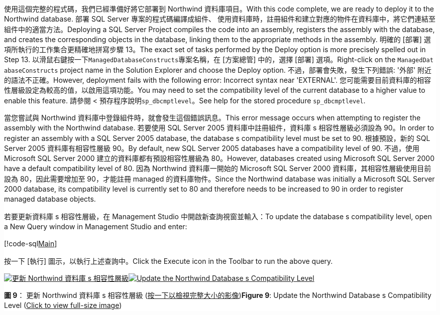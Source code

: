 <span data-ttu-id="6c9dd-232">使用這個完整的程式碼，我們已經準備好將它部署到 Northwind 資料庫項目。</span><span class="sxs-lookup"><span data-stu-id="6c9dd-232">With this code complete, we are ready to deploy it to the Northwind database.</span></span> <span data-ttu-id="6c9dd-233">部署 SQL Server 專案的程式碼編譯成組件、 使用資料庫時，註冊組件和建立對應的物件在資料庫中，將它們連結至組件中的適當方法。</span><span class="sxs-lookup"><span data-stu-id="6c9dd-233">Deploying a SQL Server Project compiles the code into an assembly, registers the assembly with the database, and creates the corresponding objects in the database, linking them to the appropriate methods in the assembly.</span></span> <span data-ttu-id="6c9dd-234">明確的 [部署] 選項所執行的工作集合更精確地拼寫步驟 13。</span><span class="sxs-lookup"><span data-stu-id="6c9dd-234">The exact set of tasks performed by the Deploy option is more precisely spelled out in Step 13.</span></span> <span data-ttu-id="6c9dd-235">以滑鼠右鍵按一下`ManagedDatabaseConstructs`專案名稱，在 [方案總管] 中的，選擇 [部署] 選項。</span><span class="sxs-lookup"><span data-stu-id="6c9dd-235">Right-click on the `ManagedDatabaseConstructs` project name in the Solution Explorer and choose the Deploy option.</span></span> <span data-ttu-id="6c9dd-236">不過，部署會失敗，發生下列錯誤: '外部' 附近的語法不正確。</span><span class="sxs-lookup"><span data-stu-id="6c9dd-236">However, deployment fails with the following error: Incorrect syntax near 'EXTERNAL'.</span></span> <span data-ttu-id="6c9dd-237">您可能需要目前資料庫的相容性層級設定為較高的值，以啟用這項功能。</span><span class="sxs-lookup"><span data-stu-id="6c9dd-237">You may need to set the compatibility level of the current database to a higher value to enable this feature.</span></span> <span data-ttu-id="6c9dd-238">請參閱 < 預存程序說明`sp_dbcmptlevel`。</span><span class="sxs-lookup"><span data-stu-id="6c9dd-238">See help for the stored procedure `sp_dbcmptlevel`.</span></span>

<span data-ttu-id="6c9dd-239">當您嘗試與 Northwind 資料庫中登錄組件時，就會發生這個錯誤訊息。</span><span class="sxs-lookup"><span data-stu-id="6c9dd-239">This error message occurs when attempting to register the assembly with the Northwind database.</span></span> <span data-ttu-id="6c9dd-240">若要使用 SQL Server 2005 資料庫中註冊組件，資料庫 s 相容性層級必須設為 90。</span><span class="sxs-lookup"><span data-stu-id="6c9dd-240">In order to register an assembly with a SQL Server 2005 database, the database s compatibility level must be set to 90.</span></span> <span data-ttu-id="6c9dd-241">根據預設，新的 SQL Server 2005 資料庫有相容性層級 90。</span><span class="sxs-lookup"><span data-stu-id="6c9dd-241">By default, new SQL Server 2005 databases have a compatibility level of 90.</span></span> <span data-ttu-id="6c9dd-242">不過，使用 Microsoft SQL Server 2000 建立的資料庫都有預設相容性層級為 80。</span><span class="sxs-lookup"><span data-stu-id="6c9dd-242">However, databases created using Microsoft SQL Server 2000 have a default compatibility level of 80.</span></span> <span data-ttu-id="6c9dd-243">因為 Northwind 資料庫一開始的 Microsoft SQL Server 2000 資料庫，其相容性層級使用目前設為 80，因此需要增加至 90，才能註冊 managed 的資料庫物件。</span><span class="sxs-lookup"><span data-stu-id="6c9dd-243">Since the Northwind database was initially a Microsoft SQL Server 2000 database, its compatibility level is currently set to 80 and therefore needs to be increased to 90 in order to register managed database objects.</span></span>

<span data-ttu-id="6c9dd-244">若要更新資料庫 s 相容性層級，在 Management Studio 中開啟新查詢視窗並輸入：</span><span class="sxs-lookup"><span data-stu-id="6c9dd-244">To update the database s compatibility level, open a New Query window in Management Studio and enter:</span></span>


[!code-sql[Main](creating-stored-procedures-and-user-defined-functions-with-managed-code-vb/samples/sample4.sql)]

<span data-ttu-id="6c9dd-245">按一下 [執行] 圖示，以執行上述查詢中。</span><span class="sxs-lookup"><span data-stu-id="6c9dd-245">Click the Execute icon in the Toolbar to run the above query.</span></span>


<span data-ttu-id="6c9dd-246">[![更新 Northwind 資料庫 s 相容性層級](creating-stored-procedures-and-user-defined-functions-with-managed-code-vb/_static/image16.png)](creating-stored-procedures-and-user-defined-functions-with-managed-code-vb/_static/image15.png)</span><span class="sxs-lookup"><span data-stu-id="6c9dd-246">[![Update the Northwind Database s Compatibility Level](creating-stored-procedures-and-user-defined-functions-with-managed-code-vb/_static/image16.png)](creating-stored-procedures-and-user-defined-functions-with-managed-code-vb/_static/image15.png)</span></span>

<span data-ttu-id="6c9dd-247">**圖 9**： 更新 Northwind 資料庫 s 相容性層級 ([按一下以檢視完整大小的影像](creating-stored-procedures-and-user-defined-functions-with-managed-code-vb/_static/image17.png))</span><span class="sxs-lookup"><span data-stu-id="6c9dd-247">**Figure 9**: Update the Northwind Database s Compatibility Level ([Click to view full-size image](creating-stored-procedures-and-user-defined-functions-with-managed-code-vb/_static/image17.png))</span></span>
